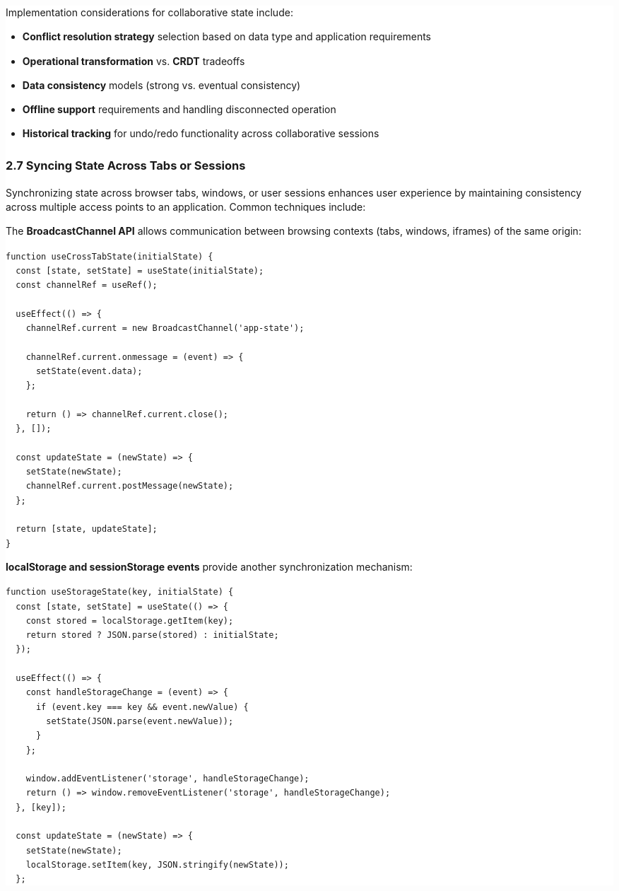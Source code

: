 Implementation considerations for collaborative state include:

-   **Conflict resolution strategy** selection based on data type and application requirements
    
-   **Operational transformation** vs. **CRDT** tradeoffs
    
-   **Data consistency** models (strong vs. eventual consistency)
    
-   **Offline support** requirements and handling disconnected operation
    
-   **Historical tracking** for undo/redo functionality across collaborative sessions
    

### 2.7 Syncing State Across Tabs or Sessions

Synchronizing state across browser tabs, windows, or user sessions enhances user experience by maintaining consistency across multiple access points to an application. Common techniques include:

The **BroadcastChannel API** allows communication between browsing contexts (tabs, windows, iframes) of the same origin:

```
function useCrossTabState(initialState) {
  const [state, setState] = useState(initialState);
  const channelRef = useRef();
  
  useEffect(() => {
    channelRef.current = new BroadcastChannel('app-state');
    
    channelRef.current.onmessage = (event) => {
      setState(event.data);
    };
    
    return () => channelRef.current.close();
  }, []);
  
  const updateState = (newState) => {
    setState(newState);
    channelRef.current.postMessage(newState);
  };
  
  return [state, updateState];
}
```

**localStorage and sessionStorage events** provide another synchronization mechanism:

```
function useStorageState(key, initialState) {
  const [state, setState] = useState(() => {
    const stored = localStorage.getItem(key);
    return stored ? JSON.parse(stored) : initialState;
  });
  
  useEffect(() => {
    const handleStorageChange = (event) => {
      if (event.key === key && event.newValue) {
        setState(JSON.parse(event.newValue));
      }
    };
    
    window.addEventListener('storage', handleStorageChange);
    return () => window.removeEventListener('storage', handleStorageChange);
  }, [key]);
  
  const updateState = (newState) => {
    setState(newState);
    localStorage.setItem(key, JSON.stringify(newState));
  };
```